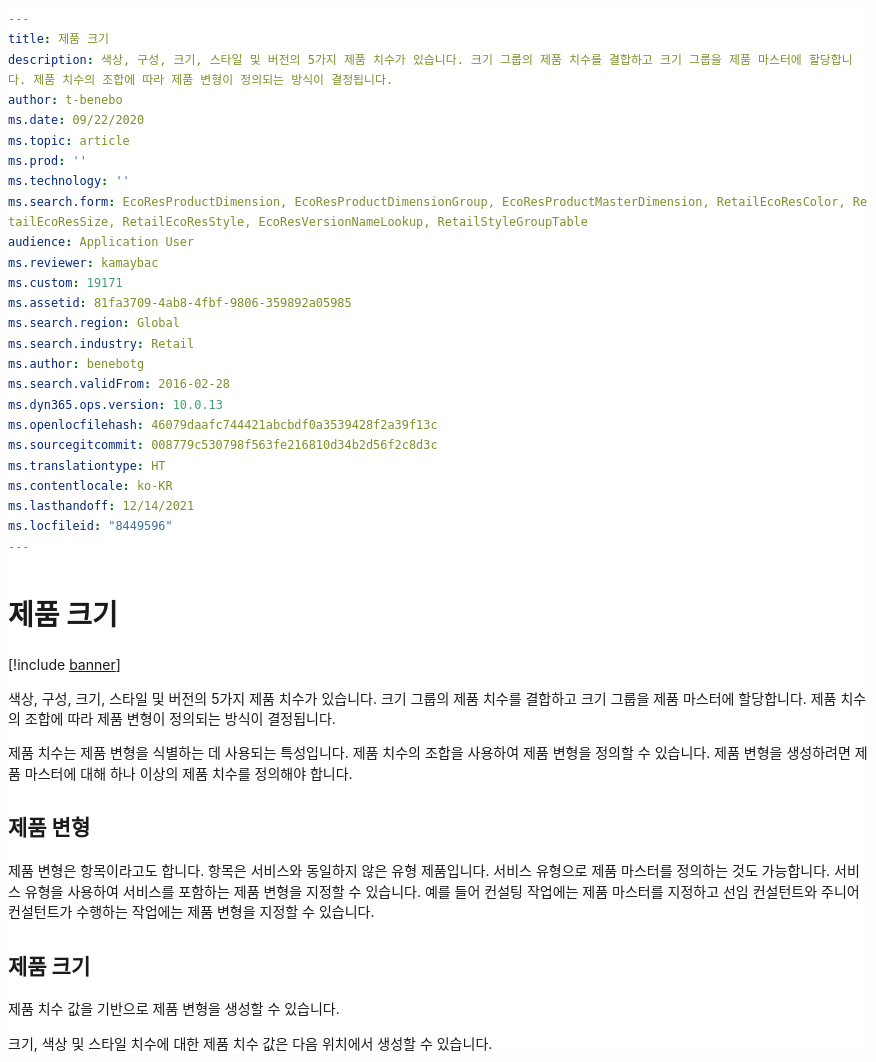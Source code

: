 ```yaml
---
title: 제품 크기
description: 색상, 구성, 크기, 스타일 및 버전의 5가지 제품 치수가 있습니다. 크기 그룹의 제품 치수를 결합하고 크기 그룹을 제품 마스터에 할당합니다. 제품 치수의 조합에 따라 제품 변형이 정의되는 방식이 결정됩니다.
author: t-benebo
ms.date: 09/22/2020
ms.topic: article
ms.prod: ''
ms.technology: ''
ms.search.form: EcoResProductDimension, EcoResProductDimensionGroup, EcoResProductMasterDimension, RetailEcoResColor, RetailEcoResSize, RetailEcoResStyle, EcoResVersionNameLookup, RetailStyleGroupTable
audience: Application User
ms.reviewer: kamaybac
ms.custom: 19171
ms.assetid: 81fa3709-4ab8-4fbf-9806-359892a05985
ms.search.region: Global
ms.search.industry: Retail
ms.author: benebotg
ms.search.validFrom: 2016-02-28
ms.dyn365.ops.version: 10.0.13
ms.openlocfilehash: 46079daafc744421abcbdf0a3539428f2a39f13c
ms.sourcegitcommit: 008779c530798f563fe216810d34b2d56f2c8d3c
ms.translationtype: HT
ms.contentlocale: ko-KR
ms.lasthandoff: 12/14/2021
ms.locfileid: "8449596"
---
```

# <a name="product-dimensions"></a>제품 크기

[!include [banner](../includes/banner.md)]

색상, 구성, 크기, 스타일 및 버전의 5가지 제품 치수가 있습니다. 크기 그룹의 제품 치수를 결합하고 크기 그룹을 제품 마스터에 할당합니다. 제품 치수의 조합에 따라 제품 변형이 정의되는 방식이 결정됩니다.

제품 치수는 제품 변형을 식별하는 데 사용되는 특성입니다. 제품 치수의 조합을 사용하여 제품 변형을 정의할 수 있습니다. 제품 변형을 생성하려면 제품 마스터에 대해 하나 이상의 제품 치수를 정의해야 합니다.

## <a name="product-variants"></a>제품 변형

제품 변형은 항목이라고도 합니다. 항목은 서비스와 동일하지 않은 유형 제품입니다. 서비스 유형으로 제품 마스터를 정의하는 것도 가능합니다. 서비스 유형을 사용하여 서비스를 포함하는 제품 변형을 지정할 수 있습니다. 예를 들어 컨설팅 작업에는 제품 마스터를 지정하고 선임 컨설턴트와 주니어 컨설턴트가 수행하는 작업에는 제품 변형을 지정할 수 있습니다.

## <a name="product-dimensions"></a>제품 크기

제품 치수 값을 기반으로 제품 변형을 생성할 수 있습니다.

크기, 색상 및 스타일 치수에 대한 제품 치수 값은 다음 위치에서 생성할 수 있습니다.
